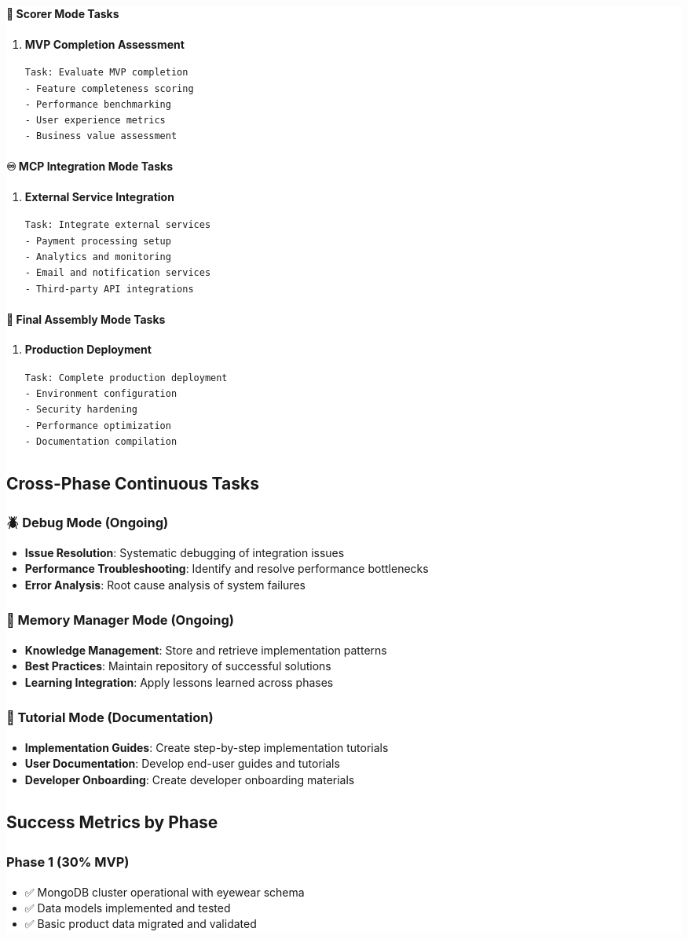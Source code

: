 #### 🎯 Scorer Mode Tasks
1. **MVP Completion Assessment**
   ```
   Task: Evaluate MVP completion
   - Feature completeness scoring
   - Performance benchmarking
   - User experience metrics
   - Business value assessment
   ```

#### ♾️ MCP Integration Mode Tasks
1. **External Service Integration**
   ```
   Task: Integrate external services
   - Payment processing setup
   - Analytics and monitoring
   - Email and notification services
   - Third-party API integrations
   ```

#### 🏁 Final Assembly Mode Tasks
1. **Production Deployment**
   ```
   Task: Complete production deployment
   - Environment configuration
   - Security hardening
   - Performance optimization
   - Documentation compilation
   ```

## Cross-Phase Continuous Tasks

### 🪲 Debug Mode (Ongoing)
- **Issue Resolution**: Systematic debugging of integration issues
- **Performance Troubleshooting**: Identify and resolve performance bottlenecks
- **Error Analysis**: Root cause analysis of system failures

### 🧠 Memory Manager Mode (Ongoing)
- **Knowledge Management**: Store and retrieve implementation patterns
- **Best Practices**: Maintain repository of successful solutions
- **Learning Integration**: Apply lessons learned across phases

### 📘 Tutorial Mode (Documentation)
- **Implementation Guides**: Create step-by-step implementation tutorials
- **User Documentation**: Develop end-user guides and tutorials
- **Developer Onboarding**: Create developer onboarding materials

## Success Metrics by Phase

### Phase 1 (30% MVP)
- ✅ MongoDB cluster operational with eyewear schema
- ✅ Data models implemented and tested
- ✅ Basic product data migrated and validated
